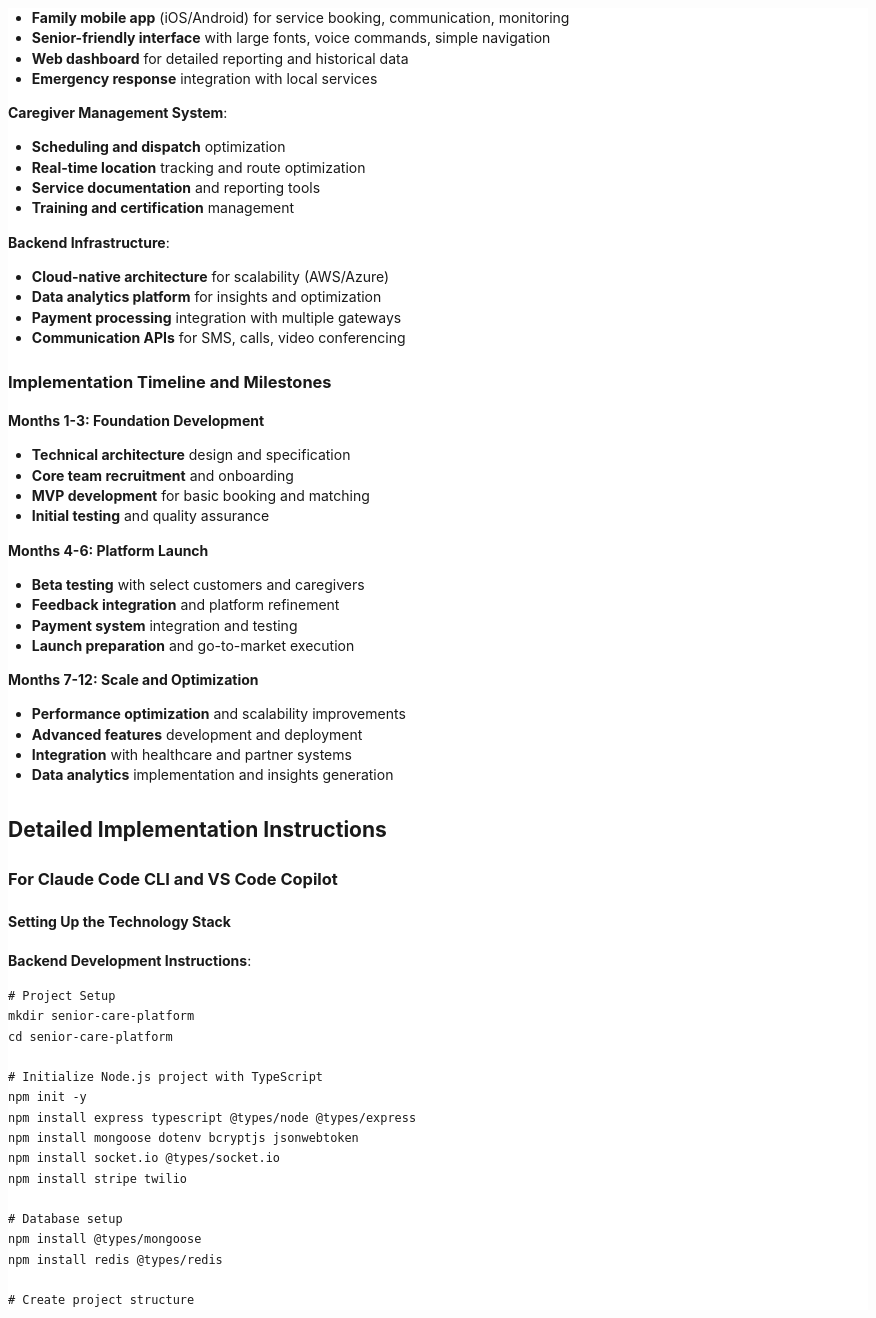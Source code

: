 - **Family mobile app** (iOS/Android) for service booking, communication, monitoring
- **Senior-friendly interface** with large fonts, voice commands, simple navigation
- **Web dashboard** for detailed reporting and historical data
- **Emergency response** integration with local services

**Caregiver Management System**:

- **Scheduling and dispatch** optimization
- **Real-time location** tracking and route optimization
- **Service documentation** and reporting tools
- **Training and certification** management

**Backend Infrastructure**:

- **Cloud-native architecture** for scalability (AWS/Azure)
- **Data analytics platform** for insights and optimization
- **Payment processing** integration with multiple gateways
- **Communication APIs** for SMS, calls, video conferencing


### Implementation Timeline and Milestones

**Months 1-3: Foundation Development**

- **Technical architecture** design and specification
- **Core team recruitment** and onboarding
- **MVP development** for basic booking and matching
- **Initial testing** and quality assurance

**Months 4-6: Platform Launch**

- **Beta testing** with select customers and caregivers
- **Feedback integration** and platform refinement
- **Payment system** integration and testing
- **Launch preparation** and go-to-market execution

**Months 7-12: Scale and Optimization**

- **Performance optimization** and scalability improvements
- **Advanced features** development and deployment
- **Integration** with healthcare and partner systems
- **Data analytics** implementation and insights generation


## Detailed Implementation Instructions

### For Claude Code CLI and VS Code Copilot

#### Setting Up the Technology Stack

**Backend Development Instructions**:

```
# Project Setup
mkdir senior-care-platform
cd senior-care-platform

# Initialize Node.js project with TypeScript
npm init -y
npm install express typescript @types/node @types/express
npm install mongoose dotenv bcryptjs jsonwebtoken
npm install socket.io @types/socket.io
npm install stripe twilio

# Database setup
npm install @types/mongoose
npm install redis @types/redis

# Create project structure
```